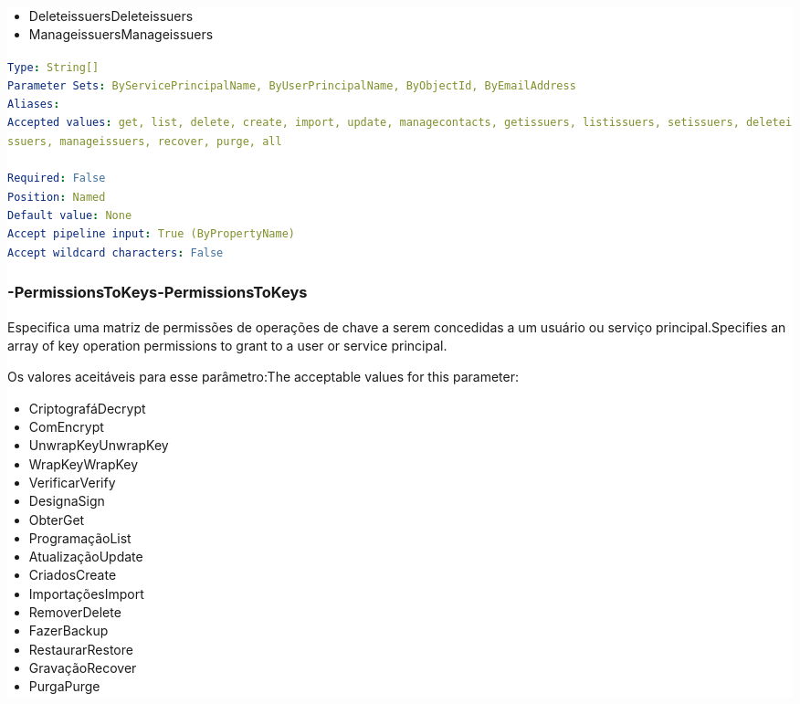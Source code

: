 - <span data-ttu-id="3361c-193">Deleteissuers</span><span class="sxs-lookup"><span data-stu-id="3361c-193">Deleteissuers</span></span>
- <span data-ttu-id="3361c-194">Manageissuers</span><span class="sxs-lookup"><span data-stu-id="3361c-194">Manageissuers</span></span>

```yaml
Type: String[]
Parameter Sets: ByServicePrincipalName, ByUserPrincipalName, ByObjectId, ByEmailAddress
Aliases:
Accepted values: get, list, delete, create, import, update, managecontacts, getissuers, listissuers, setissuers, deleteissuers, manageissuers, recover, purge, all

Required: False
Position: Named
Default value: None
Accept pipeline input: True (ByPropertyName)
Accept wildcard characters: False
```

### <span data-ttu-id="3361c-195">-PermissionsToKeys</span><span class="sxs-lookup"><span data-stu-id="3361c-195">-PermissionsToKeys</span></span>
<span data-ttu-id="3361c-196">Especifica uma matriz de permissões de operações de chave a serem concedidas a um usuário ou serviço principal.</span><span class="sxs-lookup"><span data-stu-id="3361c-196">Specifies an array of key operation permissions to grant to a user or service principal.</span></span>

<span data-ttu-id="3361c-197">Os valores aceitáveis para esse parâmetro:</span><span class="sxs-lookup"><span data-stu-id="3361c-197">The acceptable values for this parameter:</span></span>

- <span data-ttu-id="3361c-198">Criptografá</span><span class="sxs-lookup"><span data-stu-id="3361c-198">Decrypt</span></span>
- <span data-ttu-id="3361c-199">Com</span><span class="sxs-lookup"><span data-stu-id="3361c-199">Encrypt</span></span>
- <span data-ttu-id="3361c-200">UnwrapKey</span><span class="sxs-lookup"><span data-stu-id="3361c-200">UnwrapKey</span></span>
- <span data-ttu-id="3361c-201">WrapKey</span><span class="sxs-lookup"><span data-stu-id="3361c-201">WrapKey</span></span>
- <span data-ttu-id="3361c-202">Verificar</span><span class="sxs-lookup"><span data-stu-id="3361c-202">Verify</span></span>
- <span data-ttu-id="3361c-203">Designa</span><span class="sxs-lookup"><span data-stu-id="3361c-203">Sign</span></span>
- <span data-ttu-id="3361c-204">Obter</span><span class="sxs-lookup"><span data-stu-id="3361c-204">Get</span></span>
- <span data-ttu-id="3361c-205">Programação</span><span class="sxs-lookup"><span data-stu-id="3361c-205">List</span></span>
- <span data-ttu-id="3361c-206">Atualização</span><span class="sxs-lookup"><span data-stu-id="3361c-206">Update</span></span>
- <span data-ttu-id="3361c-207">Criados</span><span class="sxs-lookup"><span data-stu-id="3361c-207">Create</span></span>
- <span data-ttu-id="3361c-208">Importações</span><span class="sxs-lookup"><span data-stu-id="3361c-208">Import</span></span>
- <span data-ttu-id="3361c-209">Remover</span><span class="sxs-lookup"><span data-stu-id="3361c-209">Delete</span></span>
- <span data-ttu-id="3361c-210">Fazer</span><span class="sxs-lookup"><span data-stu-id="3361c-210">Backup</span></span>
- <span data-ttu-id="3361c-211">Restaurar</span><span class="sxs-lookup"><span data-stu-id="3361c-211">Restore</span></span>
- <span data-ttu-id="3361c-212">Gravação</span><span class="sxs-lookup"><span data-stu-id="3361c-212">Recover</span></span>
- <span data-ttu-id="3361c-213">Purga</span><span class="sxs-lookup"><span data-stu-id="3361c-213">Purge</span></span>

